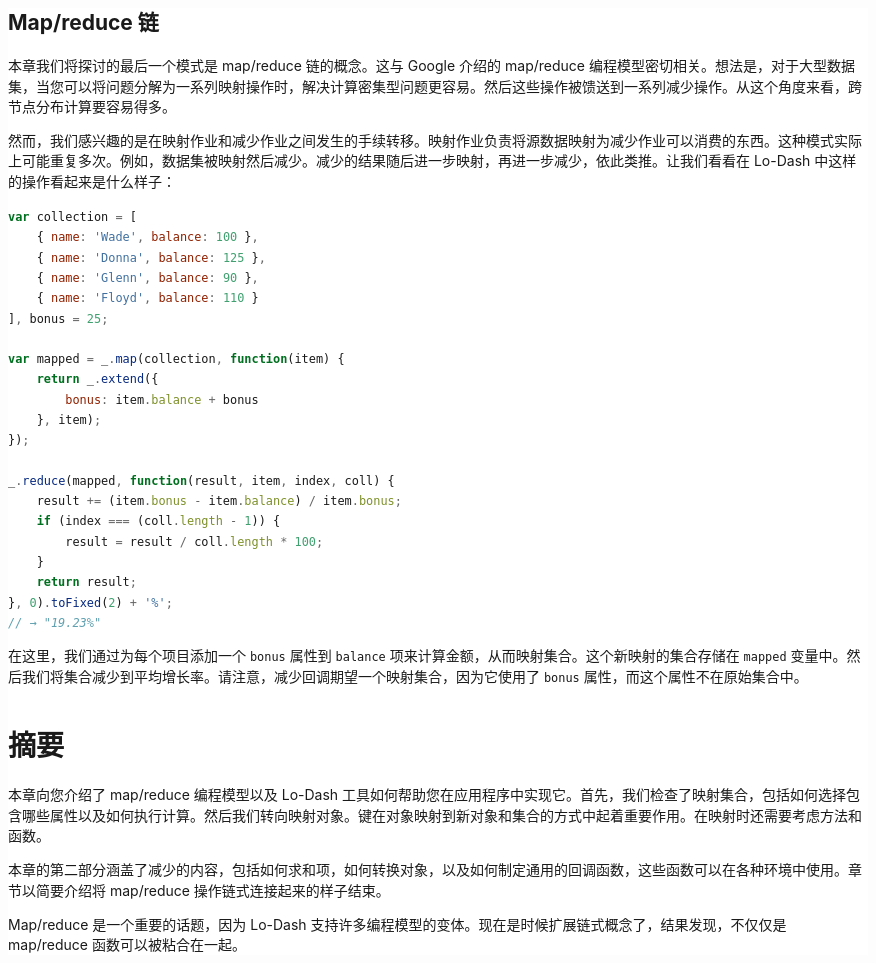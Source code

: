 ## Map/reduce 链

本章我们将探讨的最后一个模式是 map/reduce 链的概念。这与 Google 介绍的 map/reduce 编程模型密切相关。想法是，对于大型数据集，当您可以将问题分解为一系列映射操作时，解决计算密集型问题更容易。然后这些操作被馈送到一系列减少操作。从这个角度来看，跨节点分布计算要容易得多。

然而，我们感兴趣的是在映射作业和减少作业之间发生的手续转移。映射作业负责将源数据映射为减少作业可以消费的东西。这种模式实际上可能重复多次。例如，数据集被映射然后减少。减少的结果随后进一步映射，再进一步减少，依此类推。让我们看看在 Lo-Dash 中这样的操作看起来是什么样子：

```js
var collection = [ 
    { name: 'Wade', balance: 100 },
    { name: 'Donna', balance: 125 },
    { name: 'Glenn', balance: 90 },
    { name: 'Floyd', balance: 110 }
], bonus = 25; 

var mapped = _.map(collection, function(item) {
    return _.extend({
        bonus: item.balance + bonus
    }, item);
}); 

_.reduce(mapped, function(result, item, index, coll) {
    result += (item.bonus - item.balance) / item.bonus;
    if (index === (coll.length - 1)) {
        result = result / coll.length * 100;
    }   
    return result;
}, 0).toFixed(2) + '%';
// → "19.23%"
```

在这里，我们通过为每个项目添加一个 `bonus` 属性到 `balance` 项来计算金额，从而映射集合。这个新映射的集合存储在 `mapped` 变量中。然后我们将集合减少到平均增长率。请注意，减少回调期望一个映射集合，因为它使用了 `bonus` 属性，而这个属性不在原始集合中。

# 摘要

本章向您介绍了 map/reduce 编程模型以及 Lo-Dash 工具如何帮助您在应用程序中实现它。首先，我们检查了映射集合，包括如何选择包含哪些属性以及如何执行计算。然后我们转向映射对象。键在对象映射到新对象和集合的方式中起着重要作用。在映射时还需要考虑方法和函数。

本章的第二部分涵盖了减少的内容，包括如何求和项，如何转换对象，以及如何制定通用的回调函数，这些函数可以在各种环境中使用。章节以简要介绍将 map/reduce 操作链式连接起来的样子结束。

Map/reduce 是一个重要的话题，因为 Lo-Dash 支持许多编程模型的变体。现在是时候扩展链式概念了，结果发现，不仅仅是 map/reduce 函数可以被粘合在一起。
